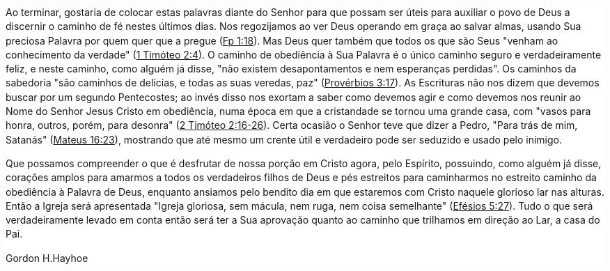 Ao terminar, gostaria de colocar estas palavras diante do Senhor para que possam ser úteis para auxiliar o povo de Deus a discernir o caminho de fé nestes últimos dias. Nos regozijamos ao ver Deus operando em graça ao salvar almas, usando Sua preciosa Palavra por quem quer que a pregue ([Fp 1:18](http://mysword.info/b?r=Php_1:18)). Mas Deus quer também que todos os que são Seus &quot;venham ao conhecimento da verdade&quot; ([1 Timóteo 2:4](http://mysword.info/b?r=1Ti_2:4)). O caminho de obediência à Sua Palavra é o único caminho seguro e verdadeiramente feliz, e neste caminho, como alguém já disse, &quot;não existem desapontamentos e nem esperanças perdidas&quot;. Os caminhos da sabedoria &quot;são caminhos de delícias, e todas as suas veredas, paz&quot; ([Provérbios 3:17](http://mysword.info/b?r=Pro_3:17)). As Escrituras não nos dizem que devemos buscar por um segundo Pentecostes; ao invés disso nos exortam a saber como devemos agir e como devemos nos reunir ao Nome do Senhor Jesus Cristo em obediência, numa época em que a cristandade se tornou uma grande casa, com &quot;vasos para honra, outros, porém, para desonra&quot; ([2 Timóteo 2:16-26](http://mysword.info/b?r=2Ti_2:16-26)). Certa ocasião o Senhor teve que dizer a Pedro, &quot;Para trás de mim, Satanás&quot; ([Mateus 16:23](http://mysword.info/b?r=Mat_16:23)), mostrando que até mesmo um crente útil e verdadeiro pode ser seduzido e usado pelo inimigo.

Que possamos compreender o que é desfrutar de nossa porção em Cristo agora, pelo Espírito, possuindo, como alguém já disse, corações amplos para amarmos a todos os verdadeiros filhos de Deus e pés estreitos para caminharmos no estreito caminho da obediência à Palavra de Deus, enquanto ansiamos pelo bendito dia em que estaremos com Cristo naquele glorioso lar nas alturas. Então a Igreja será apresentada &quot;Igreja gloriosa, sem mácula, nem ruga, nem coisa semelhante&quot; ([Efésios 5:27](http://mysword.info/b?r=Eph_5:27)). Tudo o que será verdadeiramente levado em conta então será ter a Sua aprovação quanto ao caminho que trilhamos em direção ao Lar, a casa do Pai.

Gordon H.Hayhoe